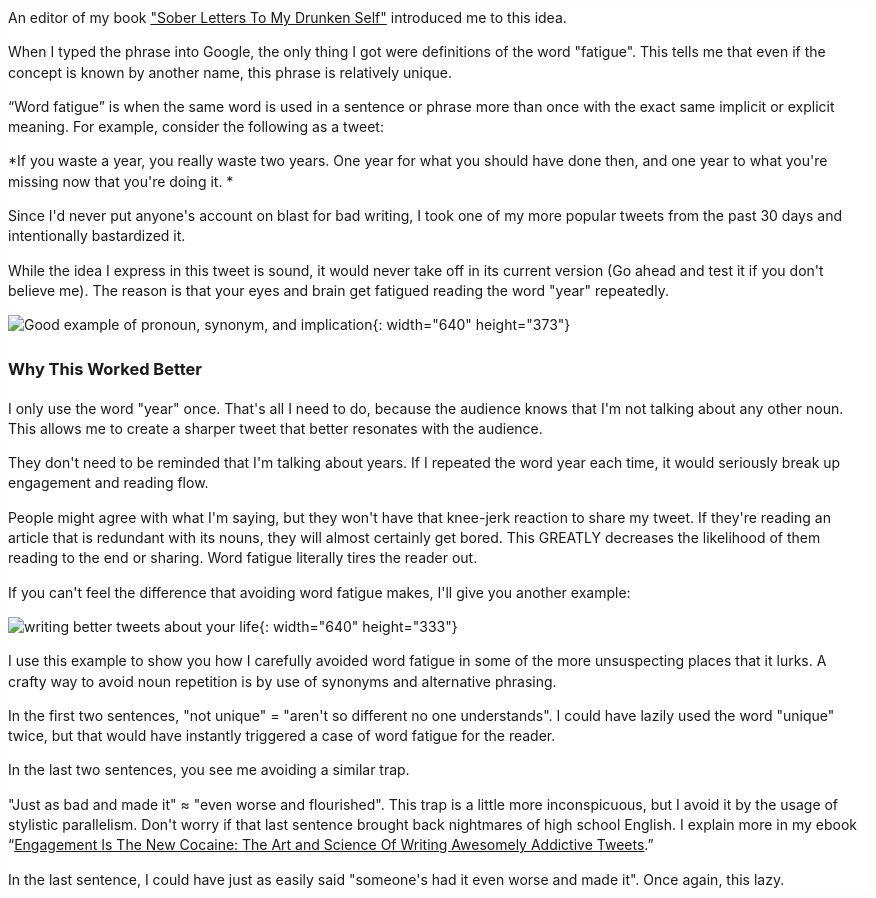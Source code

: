 An editor of my book ["Sober Letters To My Drunken Self"](https://soberletters.com/) introduced me to this idea.

When I typed the phrase into Google, the only thing I got were definitions of the word "fatigue". This tells me that even if the concept is known by another name, this phrase is relatively unique.

“Word fatigue” is when the same word is used in a sentence or phrase more than once with the exact same implicit or explicit meaning. For example, consider the following as a tweet:

\*If you waste a year, you really waste two years. One year for what you should have done then, and one year to what you're missing now that you're doing it. \*

Since I'd never put anyone's account on blast for bad writing, I took one of my more popular tweets from the past 30 days and intentionally bastardized it.

While the idea I express in this tweet is sound, it would never take off in its current version (Go ahead and test it if you don't believe me). The reason is that your eyes and brain get fatigued reading the word "year" repeatedly.

![Good example of pronoun, synonym, and implication](/assets/images/posts/2019/waste-a-year.png "Good example of pronoun, synonym, and implication"){: width="640" height="373"}

### Why This Worked Better&nbsp;

I only use the word "year" once. That's all I need to do, because the audience knows that I'm not talking about any other noun. This allows me to create a sharper tweet that better resonates with the audience.

They don't need to be reminded that I'm talking about years. If I repeated the word year each time, it would seriously break up engagement and reading flow.

People might agree with what I'm saying, but they won't have that knee-jerk reaction to share my tweet. If they're reading an article that is redundant with its nouns, they will almost certainly get bored. This GREATLY decreases the likelihood of them reading to the end or sharing. Word fatigue literally tires the reader out.

If you can't feel the difference that avoiding word fatigue makes, I'll give you another example:

![writing better tweets about your life](/assets/images/posts/2019/your-situation-isnt-unique.png "writing better tweets about your life"){: width="640" height="333"}

I use this example to show you how I carefully avoided word fatigue in some of the more unsuspecting places that it lurks. A crafty way to avoid noun repetition is by use of synonyms and alternative phrasing.

In the first two sentences, "not unique" = "aren't so different no one understands". I could have lazily used the word "unique" twice, but that would have instantly triggered a case of word fatigue for the reader.

In the last two sentences, you see me avoiding a similar trap.

"Just as bad and made it" ≈ "even worse and flourished". This trap is a little more inconspicuous, but I avoid it by the usage of stylistic parallelism. Don't worry if that last sentence brought back nightmares of high school English. I explain more in my ebook “[Engagement Is The New Cocaine: The Art and Science Of Writing Awesomely Addictive Tweets](https://engagementisthenewcocaine.com/).”

In the last sentence, I could have just as easily said "someone's had it even worse and made it". Once again, this lazy.
